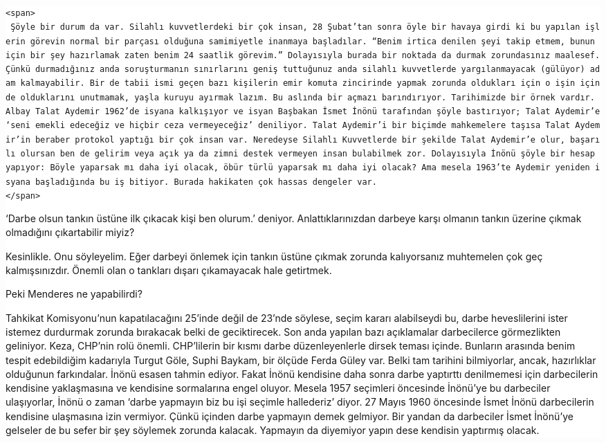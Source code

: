     <span>
     Şöyle bir durum da var. Silahlı kuvvetlerdeki bir çok insan, 28 Şubat’tan sonra öyle bir havaya girdi ki bu yapılan işlerin görevin normal bir parçası olduğuna samimiyetle inanmaya başladılar. “Benim irtica denilen şeyi takip etmem, bunun için bir şey hazırlamak zaten benim 24 saatlik görevim.” Dolayısıyla burada bir noktada da durmak zorundasınız maalesef. Çünkü durmadığınız anda soruşturmanın sınırlarını geniş tuttuğunuz anda silahlı kuvvetlerde yargılanmayacak (gülüyor) adam kalmayabilir. Bir de tabii ismi geçen bazı kişilerin emir komuta zincirinde yapmak zorunda oldukları için o işin içinde olduklarını unutmamak, yaşla kuruyu ayırmak lazım. Bu aslında bir açmazı barındırıyor. Tarihimizde bir örnek vardır. Albay Talat Aydemir 1962’de isyana kalkışıyor ve isyan Başbakan İsmet İnönü tarafından şöyle bastırıyor; Talat Aydemir’e ‘seni emekli edeceğiz ve hiçbir ceza vermeyeceğiz’ deniliyor. Talat Aydemir’i bir biçimde mahkemelere taşısa Talat Aydemir’in beraber protokol yaptığı bir çok insan var. Neredeyse Silahlı Kuvvetlerde bir şekilde Talat Aydemir’e olur, başarılı olursan ben de gelirim veya açık ya da zimni destek vermeyen insan bulabilmek zor. Dolayısıyla İnönü şöyle bir hesap yapıyor: Böyle yaparsak mı daha iyi olacak, öbür türlü yaparsak mı daha iyi olacak? Ama mesela 1963’te Aydemir yeniden isyana başladığında bu iş bitiyor. Burada hakikaten çok hassas dengeler var.
    </span>
   </p>
   <p class="MsoNormal">
    <span>
    </span>
   </p>
   <p class="MsoNormal">
    <span>
     ‘Darbe olsun tankın üstüne ilk çıkacak kişi ben olurum.’ deniyor. Anlattıklarınızdan darbeye karşı olmanın tankın üzerine çıkmak olmadığını çıkartabilir miyiz?
    </span>
   </p>
   <p class="MsoNormal">
    <span>
    </span>
   </p>
   <p class="MsoNormal">
    <span>
     Kesinlikle. Onu söyleyelim. Eğer darbeyi önlemek için tankın üstüne çıkmak zorunda kalıyorsanız muhtemelen çok geç kalmışsınızdır. Önemli olan o tankları dışarı çıkamayacak hale getirtmek.
    </span>
   </p>
   <p class="MsoNormal">
    <span>
    </span>
   </p>
   <p class="MsoNormal">
    <span>
     Peki Menderes ne yapabilirdi?
    </span>
   </p>
   <p class="MsoNormal">
    <span>
    </span>
   </p>
   <p class="MsoNormal">
    <span>
     Tahkikat Komisyonu’nun kapatılacağını 25’inde değil de 23’nde söylese, seçim kararı alabilseydi bu, darbe heveslilerini ister istemez durdurmak zorunda bırakacak belki de geciktirecek. Son anda yapılan bazı açıklamalar darbecilerce görmezlikten geliniyor. Keza, CHP’nin rolü önemli. CHP’lilerin bir kısmı darbe düzenleyenlerle dirsek teması içinde. Bunların arasında benim tespit edebildiğim kadarıyla Turgut Göle, Suphi Baykam, bir ölçüde Ferda Güley var. Belki tam tarihini bilmiyorlar, ancak, hazırlıklar olduğunun farkındalar. İnönü esasen tahmin ediyor. Fakat İnönü kendisine daha sonra darbe yaptırttı denilmemesi için darbecilerin kendisine yaklaşmasına ve kendisine sormalarına engel oluyor. Mesela 1957 seçimleri öncesinde İnönü’ye bu darbeciler ulaşıyorlar, İnönü o zaman ‘darbe yapmayın biz bu işi seçimle hallederiz’ diyor. 27 Mayıs 1960 öncesinde İsmet İnönü darbecilerin kendisine ulaşmasına izin vermiyor. Çünkü içinden darbe yapmayın demek gelmiyor. Bir yandan da darbeciler İsmet İnönü’ye gelseler de bu sefer bir şey söylemek zorunda kalacak. Yapmayın da diyemiyor yapın dese kendisin yaptırmış olacak.